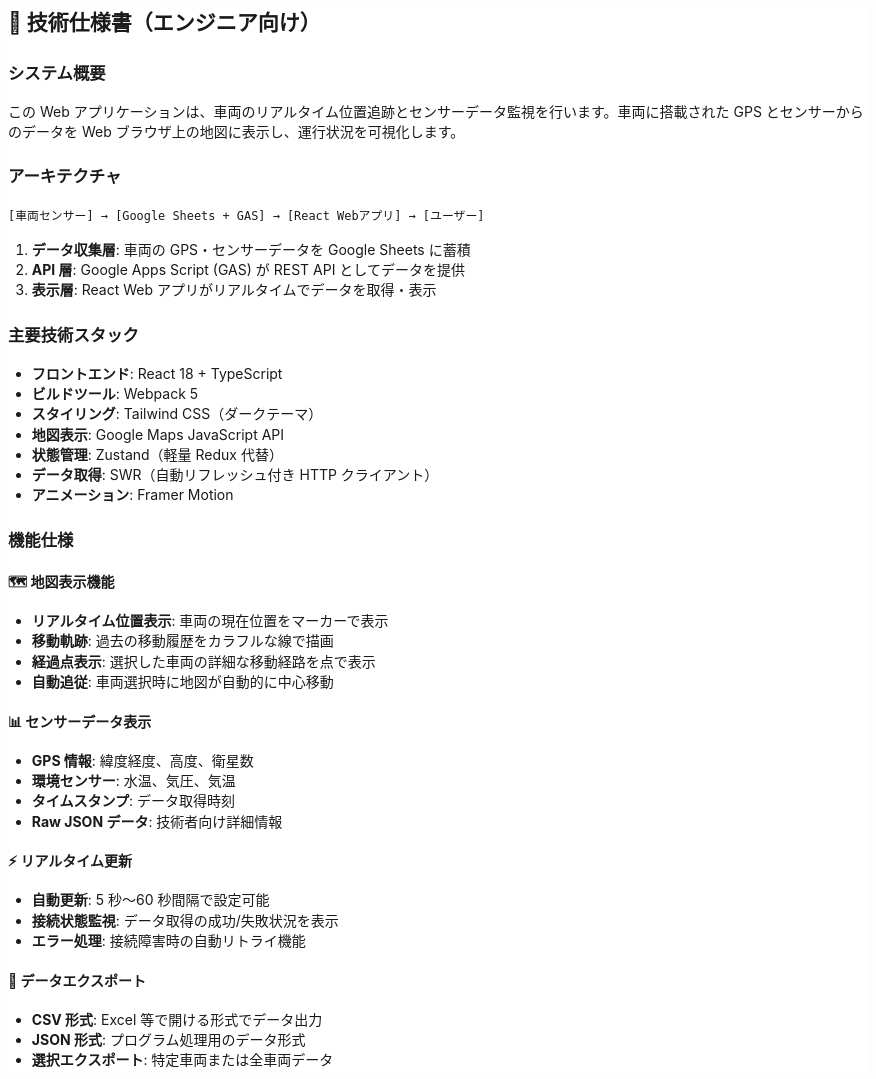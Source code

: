 
## 📖 技術仕様書（エンジニア向け）

### システム概要

この Web アプリケーションは、車両のリアルタイム位置追跡とセンサーデータ監視を行います。車両に搭載された GPS とセンサーからのデータを Web ブラウザ上の地図に表示し、運行状況を可視化します。

### アーキテクチャ

```
[車両センサー] → [Google Sheets + GAS] → [React Webアプリ] → [ユーザー]
```

1. **データ収集層**: 車両の GPS・センサーデータを Google Sheets に蓄積
2. **API 層**: Google Apps Script (GAS) が REST API としてデータを提供
3. **表示層**: React Web アプリがリアルタイムでデータを取得・表示

### 主要技術スタック

- **フロントエンド**: React 18 + TypeScript
- **ビルドツール**: Webpack 5
- **スタイリング**: Tailwind CSS（ダークテーマ）
- **地図表示**: Google Maps JavaScript API
- **状態管理**: Zustand（軽量 Redux 代替）
- **データ取得**: SWR（自動リフレッシュ付き HTTP クライアント）
- **アニメーション**: Framer Motion

### 機能仕様

#### 🗺️ 地図表示機能

- **リアルタイム位置表示**: 車両の現在位置をマーカーで表示
- **移動軌跡**: 過去の移動履歴をカラフルな線で描画
- **経過点表示**: 選択した車両の詳細な移動経路を点で表示
- **自動追従**: 車両選択時に地図が自動的に中心移動

#### 📊 センサーデータ表示

- **GPS 情報**: 緯度経度、高度、衛星数
- **環境センサー**: 水温、気圧、気温
- **タイムスタンプ**: データ取得時刻
- **Raw JSON データ**: 技術者向け詳細情報

#### ⚡ リアルタイム更新

- **自動更新**: 5 秒〜60 秒間隔で設定可能
- **接続状態監視**: データ取得の成功/失敗状況を表示
- **エラー処理**: 接続障害時の自動リトライ機能

#### 💾 データエクスポート

- **CSV 形式**: Excel 等で開ける形式でデータ出力
- **JSON 形式**: プログラム処理用のデータ形式
- **選択エクスポート**: 特定車両または全車両データ
